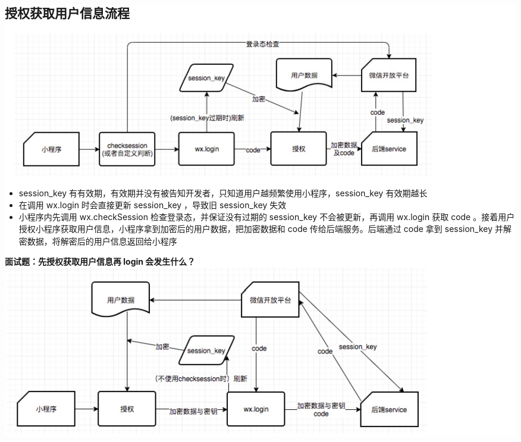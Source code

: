 ## 授权获取用户信息流程

![](/images/前端面试题/小程序篇/授权获取用户流程1.png)

- session_key 有有效期，有效期并没有被告知开发者，只知道用户越频繁使用小程序，session_key 有效期越长
- 在调用 wx.login 时会直接更新 session_key ，导致旧 session_key 失效
- 小程序内先调用 wx.checkSession 检查登录态，并保证没有过期的 session_key 不会被更新，再调用 wx.login 获取 code 。接着用户授权小程序获取用户信息，小程序拿到加密后的用户数据，把加密数据和 code 传给后端服务。后端通过 code 拿到 session_key 并解密数据，将解密后的用户信息返回给小程序

**面试题：先授权获取用户信息再 login 会发生什么？**
![](/images/前端面试题/小程序篇/授权获取用户流程2.png)